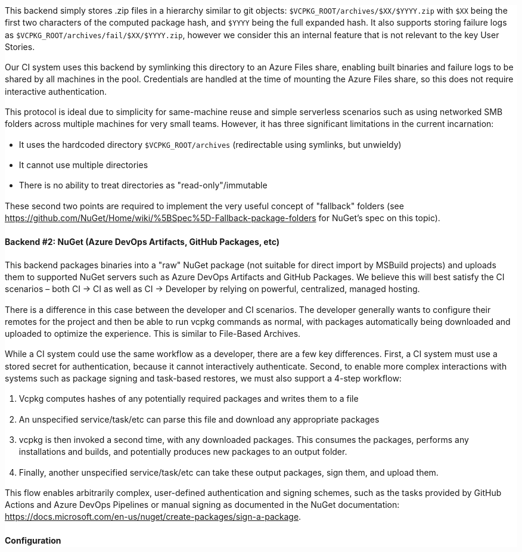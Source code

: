 This backend simply stores .zip files in a hierarchy similar to git objects: `$VCPKG_ROOT/archives/$XX/$YYYY.zip` with `$XX` being the first two characters of the computed package hash, and `$YYYY` being the full expanded hash. It also supports storing failure logs as `$VCPKG_ROOT/archives/fail/$XX/$YYYY.zip`, however we consider this an internal feature that is not relevant to the key User Stories.

Our CI system uses this backend by symlinking this directory to an Azure Files share, enabling built binaries and failure logs to be shared by all machines in the pool. Credentials are handled at the time of mounting the Azure Files share, so this does not require interactive authentication.

This protocol is ideal due to simplicity for same-machine reuse and simple serverless scenarios such as using networked SMB folders across multiple machines for very small teams. However, it has three significant limitations in the current incarnation:

- It uses the hardcoded directory `$VCPKG_ROOT/archives` (redirectable using symlinks, but unwieldy)

- It cannot use multiple directories

- There is no ability to treat directories as "read-only"/immutable

These second two points are required to implement the very useful concept of "fallback" folders (see https://github.com/NuGet/Home/wiki/%5BSpec%5D-Fallback-package-folders for NuGet’s spec on this topic).

#### Backend #2: NuGet (Azure DevOps Artifacts, GitHub Packages, etc)

This backend packages binaries into a "raw" NuGet package (not suitable for direct import by MSBuild projects) and uploads them to supported NuGet servers such as Azure DevOps Artifacts and GitHub Packages. We believe this will best satisfy the CI scenarios – both CI -> CI as well as CI -> Developer by relying on powerful, centralized, managed hosting.

There is a difference in this case between the developer and CI scenarios. The developer generally wants to configure their remotes for the project and then be able to run vcpkg commands as normal, with packages automatically being downloaded and uploaded to optimize the experience. This is similar to File-Based Archives.

While a CI system could use the same workflow as a developer, there are a few key differences. First, a CI system must use a stored secret for authentication, because it cannot interactively authenticate. Second, to enable more complex interactions with systems such as package signing and task-based restores, we must also support a 4-step workflow:

1. Vcpkg computes hashes of any potentially required packages and writes them to a file

2. An unspecified service/task/etc can parse this file and download any appropriate packages

3. vcpkg is then invoked a second time, with any downloaded packages. This consumes the packages, performs any installations and builds, and potentially produces new packages to an output folder.

4. Finally, another unspecified service/task/etc can take these output packages, sign them, and upload them.

This flow enables arbitrarily complex, user-defined authentication and signing schemes, such as the tasks provided by GitHub Actions and Azure DevOps Pipelines or manual signing as documented in the NuGet documentation: https://docs.microsoft.com/en-us/nuget/create-packages/sign-a-package.

#### Configuration
